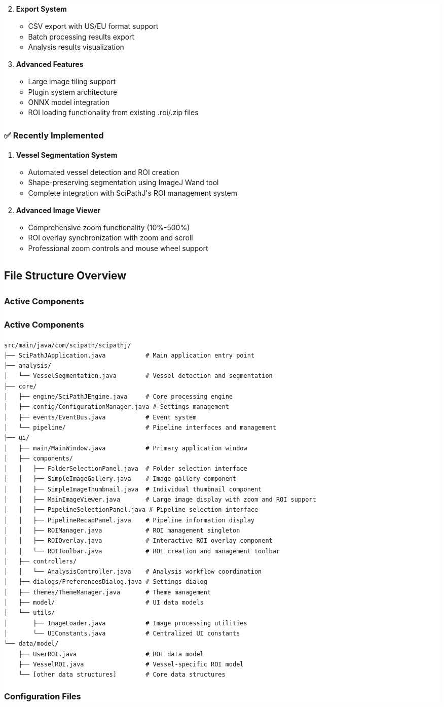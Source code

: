 2. **Export System**
   - CSV export with US/EU format support
   - Batch processing results export
   - Analysis results visualization

3. **Advanced Features**
   - Large image tiling support
   - Plugin system architecture
   - ONNX model integration
   - ROI loading functionality from existing .roi/.zip files

### ✅ Recently Implemented
1. **Vessel Segmentation System**
   - Automated vessel detection and ROI creation
   - Shape-preserving segmentation using ImageJ Wand tool
   - Complete integration with SciPathJ's ROI management system

2. **Advanced Image Viewer**
   - Comprehensive zoom functionality (10%-500%)
   - ROI overlay synchronization with zoom and scroll
   - Professional zoom controls and mouse wheel support

## File Structure Overview

### Active Components
### Active Components
```
src/main/java/com/scipath/scipathj/
├── SciPathJApplication.java           # Main application entry point
├── analysis/
│   └── VesselSegmentation.java        # Vessel detection and segmentation
├── core/
│   ├── engine/SciPathJEngine.java     # Core processing engine
│   ├── config/ConfigurationManager.java # Settings management
│   ├── events/EventBus.java           # Event system
│   └── pipeline/                      # Pipeline interfaces and management
├── ui/
│   ├── main/MainWindow.java           # Primary application window
│   ├── components/
│   │   ├── FolderSelectionPanel.java  # Folder selection interface
│   │   ├── SimpleImageGallery.java    # Image gallery component
│   │   ├── SimpleImageThumbnail.java  # Individual thumbnail component
│   │   ├── MainImageViewer.java       # Large image display with zoom and ROI support
│   │   ├── PipelineSelectionPanel.java # Pipeline selection interface
│   │   ├── PipelineRecapPanel.java    # Pipeline information display
│   │   ├── ROIManager.java            # ROI management singleton
│   │   ├── ROIOverlay.java            # Interactive ROI overlay component
│   │   └── ROIToolbar.java            # ROI creation and management toolbar
│   ├── controllers/
│   │   └── AnalysisController.java    # Analysis workflow coordination
│   ├── dialogs/PreferencesDialog.java # Settings dialog
│   ├── themes/ThemeManager.java       # Theme management
│   ├── model/                         # UI data models
│   └── utils/
│       ├── ImageLoader.java           # Image processing utilities
│       └── UIConstants.java           # Centralized UI constants
└── data/model/
    ├── UserROI.java                   # ROI data model
    ├── VesselROI.java                 # Vessel-specific ROI model
    └── [other data structures]        # Core data structures
```
### Configuration Files